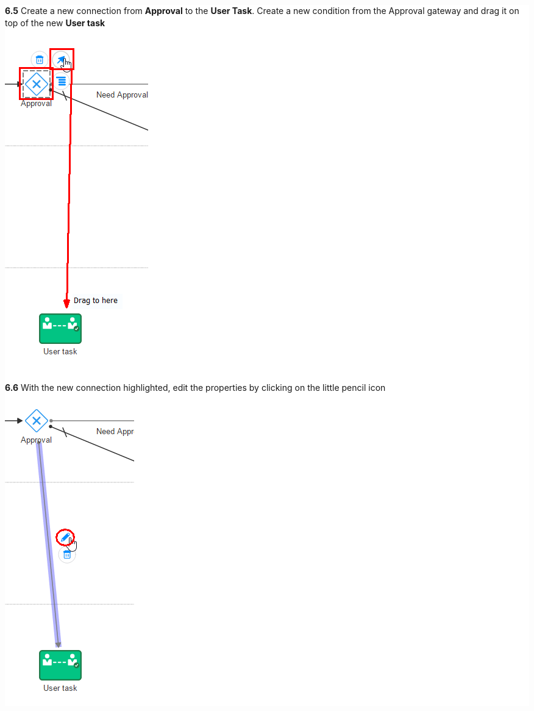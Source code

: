**6.5** Create a new connection from **Approval** to the **User Task**.  Create a new condition from the Approval gateway and drag it on top of the new **User task**

![](images/200/Picture42a.png)

**6.6** With the new connection highlighted, edit the properties by clicking on the little pencil icon

![](images/200/Picture42b.png)
